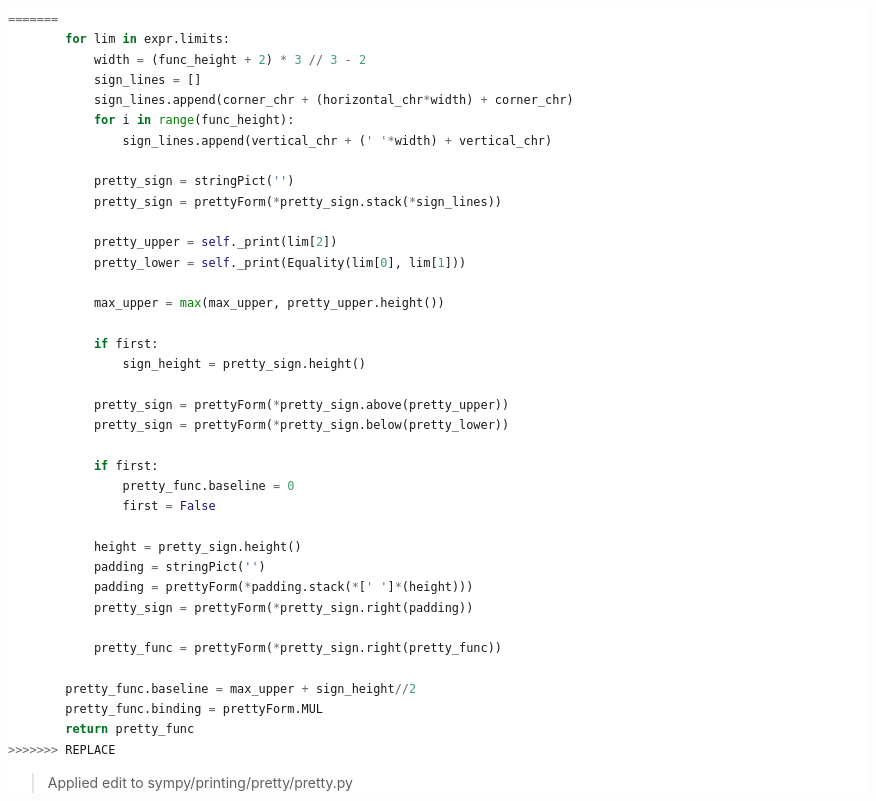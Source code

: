 ```python
=======
        for lim in expr.limits:
            width = (func_height + 2) * 3 // 3 - 2
            sign_lines = []
            sign_lines.append(corner_chr + (horizontal_chr*width) + corner_chr)
            for i in range(func_height):
                sign_lines.append(vertical_chr + (' '*width) + vertical_chr)

            pretty_sign = stringPict('')
            pretty_sign = prettyForm(*pretty_sign.stack(*sign_lines))

            pretty_upper = self._print(lim[2])
            pretty_lower = self._print(Equality(lim[0], lim[1]))

            max_upper = max(max_upper, pretty_upper.height())

            if first:
                sign_height = pretty_sign.height()

            pretty_sign = prettyForm(*pretty_sign.above(pretty_upper))
            pretty_sign = prettyForm(*pretty_sign.below(pretty_lower))

            if first:
                pretty_func.baseline = 0
                first = False

            height = pretty_sign.height()
            padding = stringPict('')
            padding = prettyForm(*padding.stack(*[' ']*(height)))
            pretty_sign = prettyForm(*pretty_sign.right(padding))

            pretty_func = prettyForm(*pretty_sign.right(pretty_func))

        pretty_func.baseline = max_upper + sign_height//2
        pretty_func.binding = prettyForm.MUL
        return pretty_func
>>>>>>> REPLACE
```

> Applied edit to sympy/printing/pretty/pretty.py  

